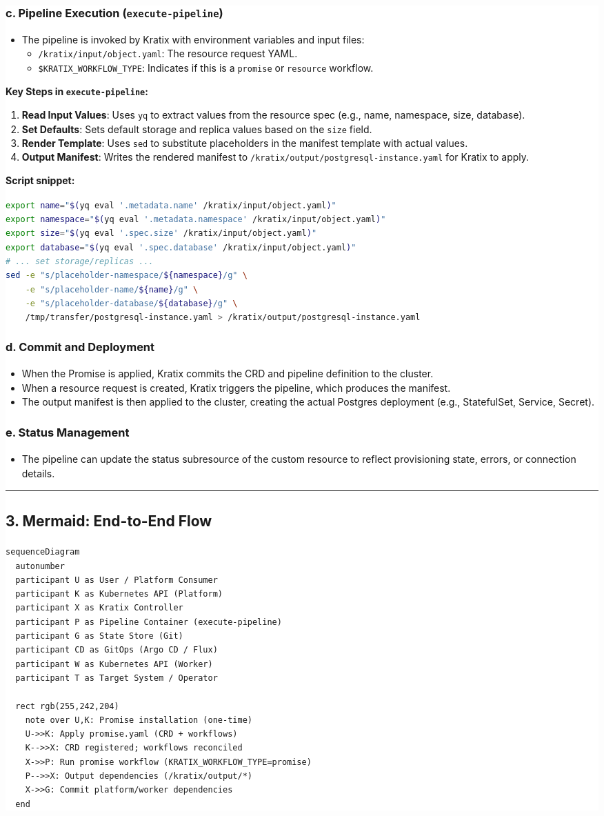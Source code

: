 ### c. Pipeline Execution (`execute-pipeline`)

- The pipeline is invoked by Kratix with environment variables and input files:
  - `/kratix/input/object.yaml`: The resource request YAML.
  - `$KRATIX_WORKFLOW_TYPE`: Indicates if this is a `promise` or `resource` workflow.

**Key Steps in `execute-pipeline`:**
1. **Read Input Values**: Uses `yq` to extract values from the resource spec (e.g., name, namespace, size, database).
2. **Set Defaults**: Sets default storage and replica values based on the `size` field.
3. **Render Template**: Uses `sed` to substitute placeholders in the manifest template with actual values.
4. **Output Manifest**: Writes the rendered manifest to `/kratix/output/postgresql-instance.yaml` for Kratix to apply.

**Script snippet:**
```sh
export name="$(yq eval '.metadata.name' /kratix/input/object.yaml)"
export namespace="$(yq eval '.metadata.namespace' /kratix/input/object.yaml)"
export size="$(yq eval '.spec.size' /kratix/input/object.yaml)"
export database="$(yq eval '.spec.database' /kratix/input/object.yaml)"
# ... set storage/replicas ...
sed -e "s/placeholder-namespace/${namespace}/g" \
    -e "s/placeholder-name/${name}/g" \
    -e "s/placeholder-database/${database}/g" \
    /tmp/transfer/postgresql-instance.yaml > /kratix/output/postgresql-instance.yaml
```

### d. Commit and Deployment

- When the Promise is applied, Kratix commits the CRD and pipeline definition to the cluster.
- When a resource request is created, Kratix triggers the pipeline, which produces the manifest.
- The output manifest is then applied to the cluster, creating the actual Postgres deployment (e.g., StatefulSet, Service, Secret).

### e. Status Management

- The pipeline can update the status subresource of the custom resource to reflect provisioning state, errors, or connection details.

---

## 3. Mermaid: End-to-End Flow

```mermaid
sequenceDiagram
  autonumber
  participant U as User / Platform Consumer
  participant K as Kubernetes API (Platform)
  participant X as Kratix Controller
  participant P as Pipeline Container (execute-pipeline)
  participant G as State Store (Git)
  participant CD as GitOps (Argo CD / Flux)
  participant W as Kubernetes API (Worker)
  participant T as Target System / Operator

  rect rgb(255,242,204)
    note over U,K: Promise installation (one-time)
    U->>K: Apply promise.yaml (CRD + workflows)
    K-->>X: CRD registered; workflows reconciled
    X->>P: Run promise workflow (KRATIX_WORKFLOW_TYPE=promise)
    P-->>X: Output dependencies (/kratix/output/*)
    X->>G: Commit platform/worker dependencies
  end

```